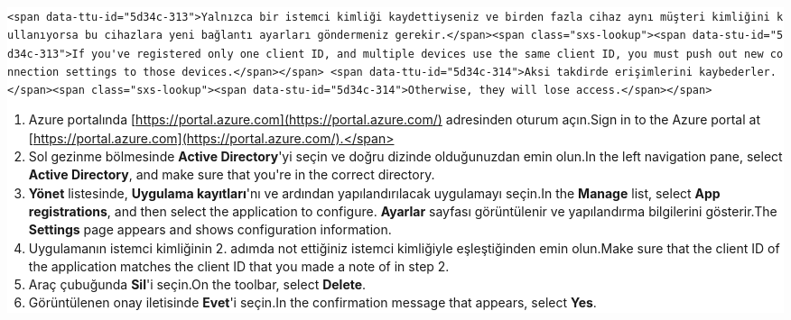     <span data-ttu-id="5d34c-313">Yalnızca bir istemci kimliği kaydettiyseniz ve birden fazla cihaz aynı müşteri kimliğini kullanıyorsa bu cihazlara yeni bağlantı ayarları göndermeniz gerekir.</span><span class="sxs-lookup"><span data-stu-id="5d34c-313">If you've registered only one client ID, and multiple devices use the same client ID, you must push out new connection settings to those devices.</span></span> <span data-ttu-id="5d34c-314">Aksi takdirde erişimlerini kaybederler.</span><span class="sxs-lookup"><span data-stu-id="5d34c-314">Otherwise, they will lose access.</span></span>

1. <span data-ttu-id="5d34c-315">Azure portalında [https://portal.azure.com](https://portal.azure.com/) adresinden oturum açın.</span><span class="sxs-lookup"><span data-stu-id="5d34c-315">Sign in to the Azure portal at [https://portal.azure.com](https://portal.azure.com/).</span></span>
1. <span data-ttu-id="5d34c-316">Sol gezinme bölmesinde **Active Directory**'yi seçin ve doğru dizinde olduğunuzdan emin olun.</span><span class="sxs-lookup"><span data-stu-id="5d34c-316">In the left navigation pane, select **Active Directory**, and make sure that you're in the correct directory.</span></span>
1. <span data-ttu-id="5d34c-317">**Yönet** listesinde, **Uygulama kayıtları**'nı ve ardından yapılandırılacak uygulamayı seçin.</span><span class="sxs-lookup"><span data-stu-id="5d34c-317">In the **Manage** list, select **App registrations**, and then select the application to configure.</span></span> <span data-ttu-id="5d34c-318">**Ayarlar** sayfası görüntülenir ve yapılandırma bilgilerini gösterir.</span><span class="sxs-lookup"><span data-stu-id="5d34c-318">The **Settings** page appears and shows configuration information.</span></span>
1. <span data-ttu-id="5d34c-319">Uygulamanın istemci kimliğinin 2. adımda not ettiğiniz istemci kimliğiyle eşleştiğinden emin olun.</span><span class="sxs-lookup"><span data-stu-id="5d34c-319">Make sure that the client ID of the application matches the client ID that you made a note of in step 2.</span></span>
1. <span data-ttu-id="5d34c-320">Araç çubuğunda **Sil**'i seçin.</span><span class="sxs-lookup"><span data-stu-id="5d34c-320">On the toolbar, select **Delete**.</span></span>
1. <span data-ttu-id="5d34c-321">Görüntülenen onay iletisinde **Evet**'i seçin.</span><span class="sxs-lookup"><span data-stu-id="5d34c-321">In the confirmation message that appears, select **Yes**.</span></span>
